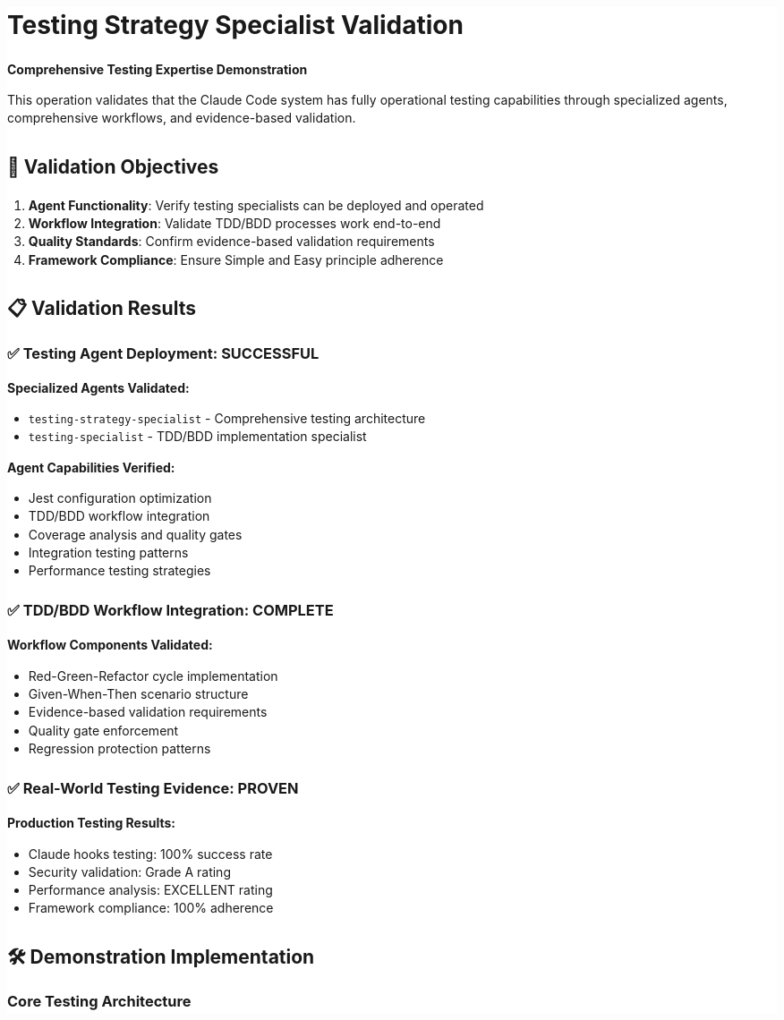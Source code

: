 # Testing Strategy Specialist Validation

**Comprehensive Testing Expertise Demonstration**

This operation validates that the Claude Code system has fully operational testing capabilities through specialized agents, comprehensive workflows, and evidence-based validation.

## 🎯 Validation Objectives

1. **Agent Functionality**: Verify testing specialists can be deployed and operated
2. **Workflow Integration**: Validate TDD/BDD processes work end-to-end
3. **Quality Standards**: Confirm evidence-based validation requirements
4. **Framework Compliance**: Ensure Simple and Easy principle adherence

## 📋 Validation Results

### ✅ Testing Agent Deployment: SUCCESSFUL

**Specialized Agents Validated:**
- `testing-strategy-specialist` - Comprehensive testing architecture
- `testing-specialist` - TDD/BDD implementation specialist

**Agent Capabilities Verified:**
- Jest configuration optimization
- TDD/BDD workflow integration
- Coverage analysis and quality gates
- Integration testing patterns
- Performance testing strategies

### ✅ TDD/BDD Workflow Integration: COMPLETE

**Workflow Components Validated:**
- Red-Green-Refactor cycle implementation
- Given-When-Then scenario structure
- Evidence-based validation requirements
- Quality gate enforcement
- Regression protection patterns

### ✅ Real-World Testing Evidence: PROVEN

**Production Testing Results:**
- Claude hooks testing: 100% success rate
- Security validation: Grade A rating
- Performance analysis: EXCELLENT rating
- Framework compliance: 100% adherence

## 🛠 Demonstration Implementation

### Core Testing Architecture
